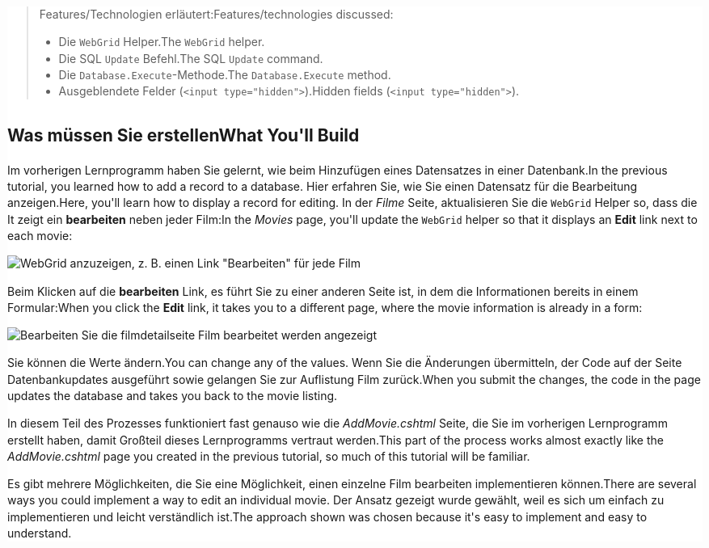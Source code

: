 > 
> <span data-ttu-id="acd75-115">Features/Technologien erläutert:</span><span class="sxs-lookup"><span data-stu-id="acd75-115">Features/technologies discussed:</span></span>
> 
> - <span data-ttu-id="acd75-116">Die `WebGrid` Helper.</span><span class="sxs-lookup"><span data-stu-id="acd75-116">The `WebGrid` helper.</span></span>
> - <span data-ttu-id="acd75-117">Die SQL `Update` Befehl.</span><span class="sxs-lookup"><span data-stu-id="acd75-117">The SQL `Update` command.</span></span>
> - <span data-ttu-id="acd75-118">Die `Database.Execute`-Methode.</span><span class="sxs-lookup"><span data-stu-id="acd75-118">The `Database.Execute` method.</span></span>
> - <span data-ttu-id="acd75-119">Ausgeblendete Felder (`<input type="hidden">`).</span><span class="sxs-lookup"><span data-stu-id="acd75-119">Hidden fields (`<input type="hidden">`).</span></span>


## <a name="what-youll-build"></a><span data-ttu-id="acd75-120">Was müssen Sie erstellen</span><span class="sxs-lookup"><span data-stu-id="acd75-120">What You'll Build</span></span>

<span data-ttu-id="acd75-121">Im vorherigen Lernprogramm haben Sie gelernt, wie beim Hinzufügen eines Datensatzes in einer Datenbank.</span><span class="sxs-lookup"><span data-stu-id="acd75-121">In the previous tutorial, you learned how to add a record to a database.</span></span> <span data-ttu-id="acd75-122">Hier erfahren Sie, wie Sie einen Datensatz für die Bearbeitung anzeigen.</span><span class="sxs-lookup"><span data-stu-id="acd75-122">Here, you'll learn how to display a record for editing.</span></span> <span data-ttu-id="acd75-123">In der *Filme* Seite, aktualisieren Sie die `WebGrid` Helper so, dass die It zeigt ein **bearbeiten** neben jeder Film:</span><span class="sxs-lookup"><span data-stu-id="acd75-123">In the *Movies* page, you'll update the `WebGrid` helper so that it displays an **Edit** link next to each movie:</span></span>

![WebGrid anzuzeigen, z. B. einen Link "Bearbeiten" für jede Film](updating-data/_static/image1.png)

<span data-ttu-id="acd75-125">Beim Klicken auf die **bearbeiten** Link, es führt Sie zu einer anderen Seite ist, in dem die Informationen bereits in einem Formular:</span><span class="sxs-lookup"><span data-stu-id="acd75-125">When you click the **Edit** link, it takes you to a different page, where the movie information is already in a form:</span></span>

![Bearbeiten Sie die filmdetailseite Film bearbeitet werden angezeigt](updating-data/_static/image2.png)

<span data-ttu-id="acd75-127">Sie können die Werte ändern.</span><span class="sxs-lookup"><span data-stu-id="acd75-127">You can change any of the values.</span></span> <span data-ttu-id="acd75-128">Wenn Sie die Änderungen übermitteln, der Code auf der Seite Datenbankupdates ausgeführt sowie gelangen Sie zur Auflistung Film zurück.</span><span class="sxs-lookup"><span data-stu-id="acd75-128">When you submit the changes, the code in the page updates the database and takes you back to the movie listing.</span></span>

<span data-ttu-id="acd75-129">In diesem Teil des Prozesses funktioniert fast genauso wie die *AddMovie.cshtml* Seite, die Sie im vorherigen Lernprogramm erstellt haben, damit Großteil dieses Lernprogramms vertraut werden.</span><span class="sxs-lookup"><span data-stu-id="acd75-129">This part of the process works almost exactly like the *AddMovie.cshtml* page you created in the previous tutorial, so much of this tutorial will be familiar.</span></span>

<span data-ttu-id="acd75-130">Es gibt mehrere Möglichkeiten, die Sie eine Möglichkeit, einen einzelne Film bearbeiten implementieren können.</span><span class="sxs-lookup"><span data-stu-id="acd75-130">There are several ways you could implement a way to edit an individual movie.</span></span> <span data-ttu-id="acd75-131">Der Ansatz gezeigt wurde gewählt, weil es sich um einfach zu implementieren und leicht verständlich ist.</span><span class="sxs-lookup"><span data-stu-id="acd75-131">The approach shown was chosen because it's easy to implement and easy to understand.</span></span>
